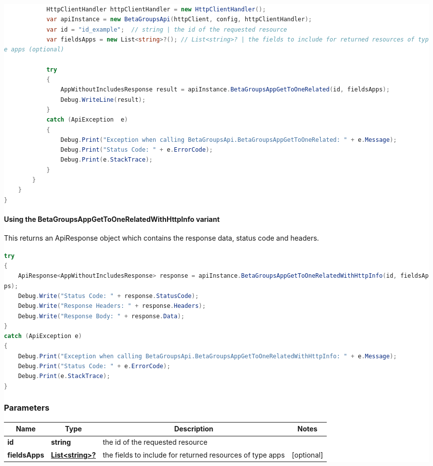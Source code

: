 ```csharp
            HttpClientHandler httpClientHandler = new HttpClientHandler();
            var apiInstance = new BetaGroupsApi(httpClient, config, httpClientHandler);
            var id = "id_example";  // string | the id of the requested resource
            var fieldsApps = new List<string>?(); // List<string>? | the fields to include for returned resources of type apps (optional) 

            try
            {
                AppWithoutIncludesResponse result = apiInstance.BetaGroupsAppGetToOneRelated(id, fieldsApps);
                Debug.WriteLine(result);
            }
            catch (ApiException  e)
            {
                Debug.Print("Exception when calling BetaGroupsApi.BetaGroupsAppGetToOneRelated: " + e.Message);
                Debug.Print("Status Code: " + e.ErrorCode);
                Debug.Print(e.StackTrace);
            }
        }
    }
}
```

#### Using the BetaGroupsAppGetToOneRelatedWithHttpInfo variant
This returns an ApiResponse object which contains the response data, status code and headers.

```csharp
try
{
    ApiResponse<AppWithoutIncludesResponse> response = apiInstance.BetaGroupsAppGetToOneRelatedWithHttpInfo(id, fieldsApps);
    Debug.Write("Status Code: " + response.StatusCode);
    Debug.Write("Response Headers: " + response.Headers);
    Debug.Write("Response Body: " + response.Data);
}
catch (ApiException e)
{
    Debug.Print("Exception when calling BetaGroupsApi.BetaGroupsAppGetToOneRelatedWithHttpInfo: " + e.Message);
    Debug.Print("Status Code: " + e.ErrorCode);
    Debug.Print(e.StackTrace);
}
```

### Parameters

| Name | Type | Description | Notes |
|------|------|-------------|-------|
| **id** | **string** | the id of the requested resource |  |
| **fieldsApps** | [**List&lt;string&gt;?**](string.md) | the fields to include for returned resources of type apps | [optional]  |

